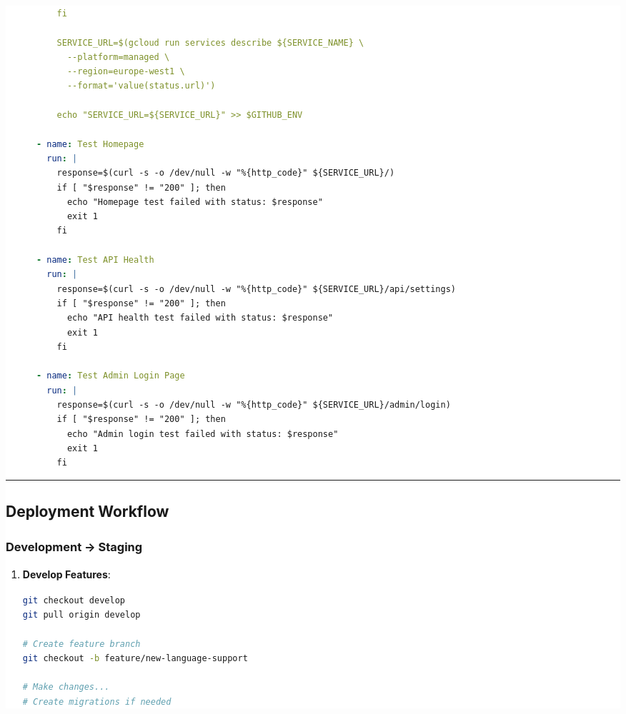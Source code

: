 ```yaml
          fi

          SERVICE_URL=$(gcloud run services describe ${SERVICE_NAME} \
            --platform=managed \
            --region=europe-west1 \
            --format='value(status.url)')

          echo "SERVICE_URL=${SERVICE_URL}" >> $GITHUB_ENV

      - name: Test Homepage
        run: |
          response=$(curl -s -o /dev/null -w "%{http_code}" ${SERVICE_URL}/)
          if [ "$response" != "200" ]; then
            echo "Homepage test failed with status: $response"
            exit 1
          fi

      - name: Test API Health
        run: |
          response=$(curl -s -o /dev/null -w "%{http_code}" ${SERVICE_URL}/api/settings)
          if [ "$response" != "200" ]; then
            echo "API health test failed with status: $response"
            exit 1
          fi

      - name: Test Admin Login Page
        run: |
          response=$(curl -s -o /dev/null -w "%{http_code}" ${SERVICE_URL}/admin/login)
          if [ "$response" != "200" ]; then
            echo "Admin login test failed with status: $response"
            exit 1
          fi
```

---

## Deployment Workflow

### Development → Staging

1. **Develop Features**:
   ```bash
   git checkout develop
   git pull origin develop

   # Create feature branch
   git checkout -b feature/new-language-support

   # Make changes...
   # Create migrations if needed
   ```
